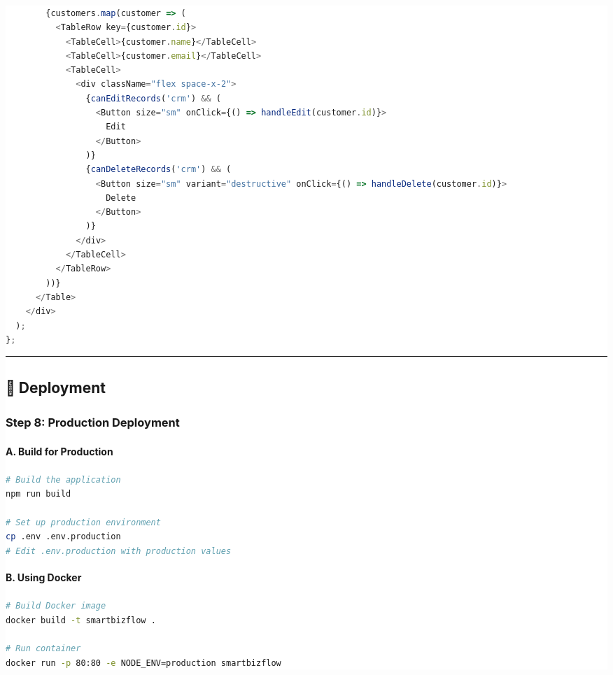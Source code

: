 ```typescript
        {customers.map(customer => (
          <TableRow key={customer.id}>
            <TableCell>{customer.name}</TableCell>
            <TableCell>{customer.email}</TableCell>
            <TableCell>
              <div className="flex space-x-2">
                {canEditRecords('crm') && (
                  <Button size="sm" onClick={() => handleEdit(customer.id)}>
                    Edit
                  </Button>
                )}
                {canDeleteRecords('crm') && (
                  <Button size="sm" variant="destructive" onClick={() => handleDelete(customer.id)}>
                    Delete
                  </Button>
                )}
              </div>
            </TableCell>
          </TableRow>
        ))}
      </Table>
    </div>
  );
};
```

---

## 🚀 Deployment

### Step 8: Production Deployment

#### A. Build for Production
```bash
# Build the application
npm run build

# Set up production environment
cp .env .env.production
# Edit .env.production with production values
```

#### B. Using Docker
```bash
# Build Docker image
docker build -t smartbizflow .

# Run container
docker run -p 80:80 -e NODE_ENV=production smartbizflow
```
